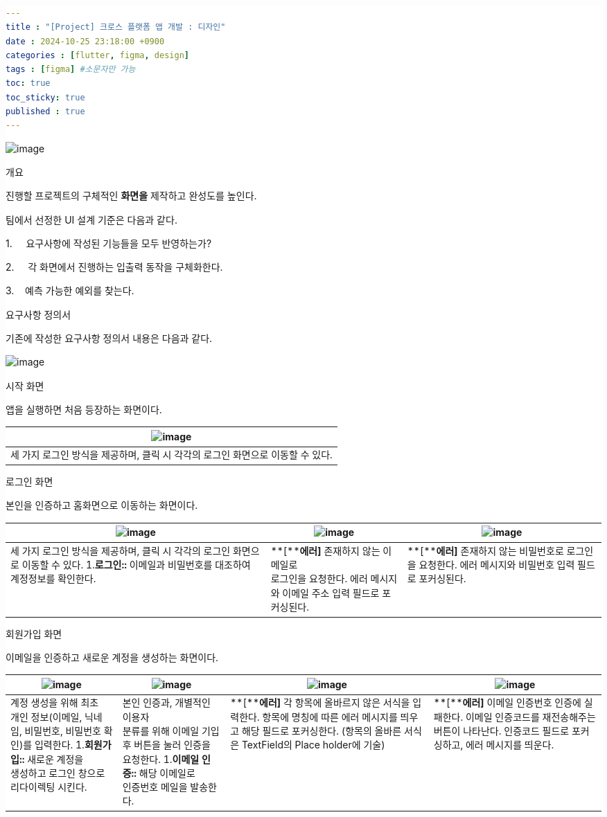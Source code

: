```yaml
---
title : "[Project] 크로스 플랫폼 앱 개발 : 디자인"
date : 2024-10-25 23:18:00 +0900
categories : [flutter, figma, design]
tags : [figma] #소문자만 가능
toc: true
toc_sticky: true
published : true
---
```


<img width="225" alt="image" src="https://github.com/user-attachments/assets/9a969e02-fa8e-4904-8c87-42169b6dd3fe">

개요

진행할 프로젝트의 구체적인 **화면을** 제작하고 완성도를 높인다.

팀에서 선정한 UI 설계 기준은 다음과 같다.

1.     요구사항에 작성된 기능들을 모두 반영하는가?

2.     각 화면에서 진행하는 입출력 동작을 구체화한다.

3.    예측 가능한 예외를 찾는다.

요구사항 정의서

기존에 작성한 요구사항 정의서 내용은 다음과 같다.


<img width="452" alt="image" src="https://github.com/user-attachments/assets/8b8fa814-5b3d-4f18-b9a8-267cc941d438">


시작 화면

앱을 실행하면 처음 등장하는 화면이다.

| <img width="96" alt="image" src="https://github.com/user-attachments/assets/935e6393-8447-45bc-8686-8ad53dc90018"> |
|--------------------------------------------------------------|
| 세 가지 로그인 방식을 제공하며, 클릭 시 각각의 로그인 화면으로 이동할 수 있다.               |


로그인 화면

본인을 인증하고 홈화면으로 이동하는 화면이다.

| <img width="96" alt="image" src="https://github.com/user-attachments/assets/9fd93330-4fc6-417c-867a-f01199d1dc9b"><br> | <img width="96" alt="image" src="https://github.com/user-attachments/assets/418a2006-1bed-45ef-b5c1-8f1d9476a40f"><br> | <img width="96" alt="image" src="https://github.com/user-attachments/assets/a548bebb-dd76-4526-b545-f2ec60e7544c"><br> |
|--------------------------------------------------------------|--------------------------------------------------------------|--------------------------------------------------------------|
|   세 가지 로그인 방식을 제공하며, 클릭 시 각각의 로그인 화면으로 이동할 수 있다. 1.**로그인::** 이메일과 비밀번호를 대조하여 계정정보를 확인한다.  |   **[****에러]** 존재하지 않는 이메일로 <br> 로그인을 요청한다. 에러 메시지와 이메일 주소 입력 필드로 포커싱된다.  |   **[****에러]** 존재하지 않는 비밀번호로 로그인을 요청한다. 에러 메시지와 비밀번호 입력 필드로 포커싱된다.  |  

회원가입 화면

이메일을 인증하고 새로운 계정을 생성하는 화면이다.

| <img width="96" alt="image" src="https://github.com/user-attachments/assets/6d482389-7177-41ad-b9d8-f2a3f9afb726"> | <img width="96" alt="image" src="https://github.com/user-attachments/assets/993d15b3-37d8-4844-92c3-9effd0d23428"> | <img width="96" alt="image" src="https://github.com/user-attachments/assets/e4cdfc8e-eaaf-414d-96c1-81600ae2b0c8"> | <img width="96" alt="image" src="https://github.com/user-attachments/assets/d3c83db5-157a-43e1-9551-1e9cd85b8cea"> |
|--------------------------------------------------------------|--------------------------------------------------------------|--------------------------------------------------------------|--------------------------------------------------------------|
| 계정 생성을 위해 최초 <br> 개인 정보(이메일, 닉네임, 비밀번호, 비밀번호 확인)를 입력한다. 1.**회원가입::** 새로운 계정을 <br> 생성하고 로그인 창으로 리다이렉팅 시킨다. | 본인 인증과, 개별적인 이용자 <br> 분류를 위해 이메일 기입 후 버튼을 눌러 인증을 요청한다. 1.**이메일 인증::** 해당 이메일로 <br> 인증번호 메일을 발송한다. | **[****에러]** 각 항목에 올바르지 않은 서식을 입력한다. 항목에 명칭에 따른 에러 메시지를 띄우고 해당 필드로 포커싱한다. (항목의 올바른 서식은 TextField의 Place holder에 기술) | **[****에러]** 이메일 인증번호 인증에 실패한다.  이메일 인증코드를 재전송해주는 버튼이 나타난다. 인증코드 필드로 포커싱하고, 에러 메시지를 띄운다.   |
